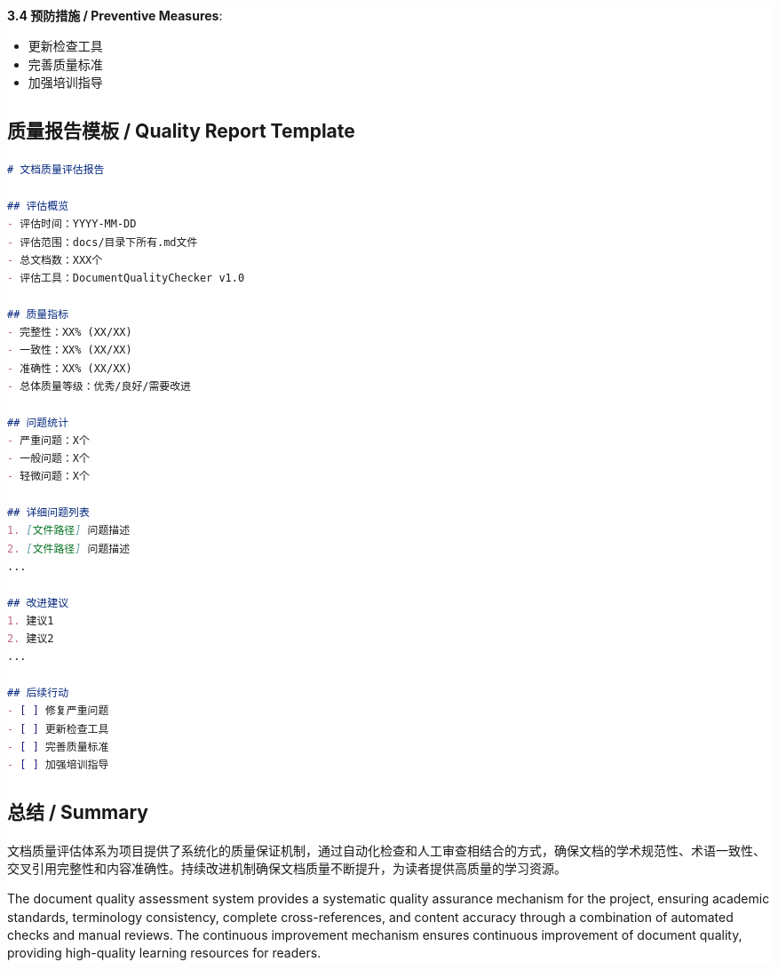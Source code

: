 **3.4 预防措施 / Preventive Measures**:

- 更新检查工具
- 完善质量标准
- 加强培训指导

## 质量报告模板 / Quality Report Template

```markdown
# 文档质量评估报告

## 评估概览
- 评估时间：YYYY-MM-DD
- 评估范围：docs/目录下所有.md文件
- 总文档数：XXX个
- 评估工具：DocumentQualityChecker v1.0

## 质量指标
- 完整性：XX% (XX/XX)
- 一致性：XX% (XX/XX)
- 准确性：XX% (XX/XX)
- 总体质量等级：优秀/良好/需要改进

## 问题统计
- 严重问题：X个
- 一般问题：X个
- 轻微问题：X个

## 详细问题列表
1. [文件路径] 问题描述
2. [文件路径] 问题描述
...

## 改进建议
1. 建议1
2. 建议2
...

## 后续行动
- [ ] 修复严重问题
- [ ] 更新检查工具
- [ ] 完善质量标准
- [ ] 加强培训指导
```

## 总结 / Summary

文档质量评估体系为项目提供了系统化的质量保证机制，通过自动化检查和人工审查相结合的方式，确保文档的学术规范性、术语一致性、交叉引用完整性和内容准确性。持续改进机制确保文档质量不断提升，为读者提供高质量的学习资源。

The document quality assessment system provides a systematic quality assurance mechanism for the project, ensuring academic standards, terminology consistency, complete cross-references, and content accuracy through a combination of automated checks and manual reviews. The continuous improvement mechanism ensures continuous improvement of document quality, providing high-quality learning resources for readers.
